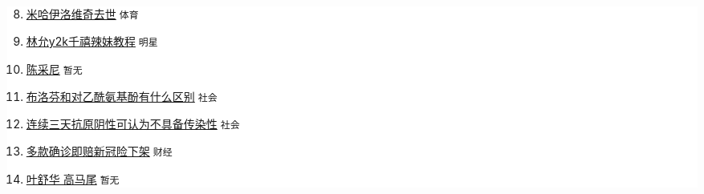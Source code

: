 8. [米哈伊洛维奇去世](https://m.weibo.cn/search?containerid=100103type%3D1%26t%3D10%26q%3D%23%E7%B1%B3%E5%93%88%E4%BC%8A%E6%B4%9B%E7%BB%B4%E5%A5%87%E5%8E%BB%E4%B8%96%23&stream_entry_id=31&isnewpage=1&extparam=seat%3D1%26filter_type%3Drealtimehot%26c_type%3D31%26band_rank%3D6%26cate%3D5001%26dgr%3D0%26lcate%3D5001%26pos%3D6%26realpos%3D6%26q%3D%2523%25E7%25B1%25B3%25E5%2593%2588%25E4%25BC%258A%25E6%25B4%259B%25E7%25BB%25B4%25E5%25A5%2587%25E5%258E%25BB%25E4%25B8%2596%2523%26flag%3D1%26display_time%3D1671204138%26pre_seqid%3D167120413851607985183&luicode=10000011&lfid=106003type%3D25%26t%3D3%26disable_hot%3D1%26filter_type%3Drealtimehot) `体育` 

9. [林允y2k千禧辣妹教程](https://m.weibo.cn/search?containerid=100103type%3D1%26t%3D10%26q%3D%23%E6%9E%97%E5%85%81y2k%E5%8D%83%E7%A6%A7%E8%BE%A3%E5%A6%B9%E6%95%99%E7%A8%8B%23&stream_entry_id=31&isnewpage=1&extparam=seat%3D1%26filter_type%3Drealtimehot%26c_type%3D31%26band_rank%3D7%26cate%3D5001%26dgr%3D0%26lcate%3D5001%26pos%3D7%26q%3D%2523%25E6%259E%2597%25E5%2585%2581y2k%25E5%258D%2583%25E7%25A6%25A7%25E8%25BE%25A3%25E5%25A6%25B9%25E6%2595%2599%25E7%25A8%258B%2523%26adid%3D175295%26display_time%3D1671204138%26pre_seqid%3D167120413851607985183&luicode=10000011&lfid=106003type%3D25%26t%3D3%26disable_hot%3D1%26filter_type%3Drealtimehot) `明星` 

10. [陈采尼](https://m.weibo.cn/search?containerid=100103type%3D1%26t%3D10%26q%3D%E9%99%88%E9%87%87%E5%B0%BC&stream_entry_id=31&isnewpage=1&extparam=seat%3D1%26filter_type%3Drealtimehot%26c_type%3D31%26band_rank%3D7%26cate%3D5001%26dgr%3D0%26lcate%3D5001%26pos%3D8%26realpos%3D7%26q%3D%25E9%2599%2588%25E9%2587%2587%25E5%25B0%25BC%26flag%3D1%26display_time%3D1671204138%26pre_seqid%3D167120413851607985183&luicode=10000011&lfid=106003type%3D25%26t%3D3%26disable_hot%3D1%26filter_type%3Drealtimehot) `暂无` 

11. [布洛芬和对乙酰氨基酚有什么区别](https://m.weibo.cn/search?containerid=100103type%3D1%26t%3D10%26q%3D%23%E5%B8%83%E6%B4%9B%E8%8A%AC%E5%92%8C%E5%AF%B9%E4%B9%99%E9%85%B0%E6%B0%A8%E5%9F%BA%E9%85%9A%E6%9C%89%E4%BB%80%E4%B9%88%E5%8C%BA%E5%88%AB%23&stream_entry_id=31&isnewpage=1&extparam=seat%3D1%26filter_type%3Drealtimehot%26c_type%3D31%26band_rank%3D8%26cate%3D5001%26dgr%3D0%26lcate%3D5001%26pos%3D9%26realpos%3D8%26q%3D%2523%25E5%25B8%2583%25E6%25B4%259B%25E8%258A%25AC%25E5%2592%258C%25E5%25AF%25B9%25E4%25B9%2599%25E9%2585%25B0%25E6%25B0%25A8%25E5%259F%25BA%25E9%2585%259A%25E6%259C%2589%25E4%25BB%2580%25E4%25B9%2588%25E5%258C%25BA%25E5%2588%25AB%2523%26flag%3D16%26display_time%3D1671204138%26pre_seqid%3D167120413851607985183&luicode=10000011&lfid=106003type%3D25%26t%3D3%26disable_hot%3D1%26filter_type%3Drealtimehot) `社会` 

12. [连续三天抗原阴性可认为不具备传染性](https://m.weibo.cn/search?containerid=100103type%3D1%26t%3D10%26q%3D%23%E8%BF%9E%E7%BB%AD%E4%B8%89%E5%A4%A9%E6%8A%97%E5%8E%9F%E9%98%B4%E6%80%A7%E5%8F%AF%E8%AE%A4%E4%B8%BA%E4%B8%8D%E5%85%B7%E5%A4%87%E4%BC%A0%E6%9F%93%E6%80%A7%23&stream_entry_id=31&isnewpage=1&extparam=seat%3D1%26filter_type%3Drealtimehot%26c_type%3D31%26band_rank%3D9%26cate%3D5001%26dgr%3D0%26lcate%3D5001%26pos%3D10%26realpos%3D9%26q%3D%2523%25E8%25BF%259E%25E7%25BB%25AD%25E4%25B8%2589%25E5%25A4%25A9%25E6%258A%2597%25E5%258E%259F%25E9%2598%25B4%25E6%2580%25A7%25E5%258F%25AF%25E8%25AE%25A4%25E4%25B8%25BA%25E4%25B8%258D%25E5%2585%25B7%25E5%25A4%2587%25E4%25BC%25A0%25E6%259F%2593%25E6%2580%25A7%2523%26flag%3D1%26display_time%3D1671204138%26pre_seqid%3D167120413851607985183&luicode=10000011&lfid=106003type%3D25%26t%3D3%26disable_hot%3D1%26filter_type%3Drealtimehot) `社会` 

13. [多款确诊即赔新冠险下架](https://m.weibo.cn/search?containerid=100103type%3D1%26t%3D10%26q%3D%23%E5%A4%9A%E6%AC%BE%E7%A1%AE%E8%AF%8A%E5%8D%B3%E8%B5%94%E6%96%B0%E5%86%A0%E9%99%A9%E4%B8%8B%E6%9E%B6%23&stream_entry_id=31&isnewpage=1&extparam=seat%3D1%26filter_type%3Drealtimehot%26c_type%3D31%26band_rank%3D10%26cate%3D5001%26dgr%3D0%26lcate%3D5001%26pos%3D11%26realpos%3D10%26q%3D%2523%25E5%25A4%259A%25E6%25AC%25BE%25E7%25A1%25AE%25E8%25AF%258A%25E5%258D%25B3%25E8%25B5%2594%25E6%2596%25B0%25E5%2586%25A0%25E9%2599%25A9%25E4%25B8%258B%25E6%259E%25B6%2523%26flag%3D0%26display_time%3D1671204138%26pre_seqid%3D167120413851607985183&luicode=10000011&lfid=106003type%3D25%26t%3D3%26disable_hot%3D1%26filter_type%3Drealtimehot) `财经` 

14. [叶舒华 高马尾](https://m.weibo.cn/search?containerid=100103type%3D1%26t%3D10%26q%3D%E5%8F%B6%E8%88%92%E5%8D%8E+%E9%AB%98%E9%A9%AC%E5%B0%BE&stream_entry_id=31&isnewpage=1&extparam=seat%3D1%26filter_type%3Drealtimehot%26c_type%3D31%26band_rank%3D11%26cate%3D5001%26dgr%3D0%26lcate%3D5001%26pos%3D12%26realpos%3D11%26q%3D%25E5%258F%25B6%25E8%2588%2592%25E5%258D%258E%2520%25E9%25AB%2598%25E9%25A9%25AC%25E5%25B0%25BE%26flag%3D1%26display_time%3D1671204138%26pre_seqid%3D167120413851607985183&luicode=10000011&lfid=106003type%3D25%26t%3D3%26disable_hot%3D1%26filter_type%3Drealtimehot) `暂无` 
